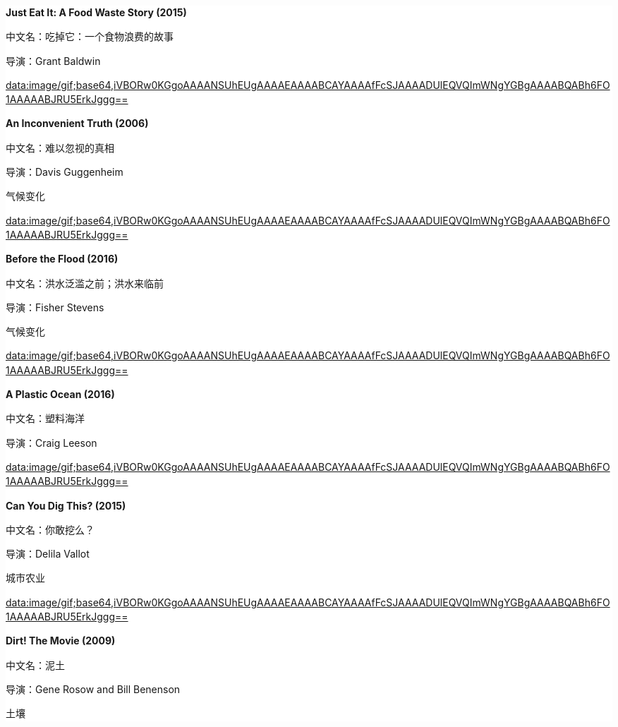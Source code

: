 **Just Eat It: A Food Waste Story (2015)**

中文名：吃掉它：一个食物浪费的故事

导演：Grant Baldwin

[data:image/gif;base64,iVBORw0KGgoAAAANSUhEUgAAAAEAAAABCAYAAAAfFcSJAAAADUlEQVQImWNgYGBgAAAABQABh6FO1AAAAABJRU5ErkJggg==](data:image/gif;base64,iVBORw0KGgoAAAANSUhEUgAAAAEAAAABCAYAAAAfFcSJAAAADUlEQVQImWNgYGBgAAAABQABh6FO1AAAAABJRU5ErkJggg==)

**An Inconvenient Truth (2006)**

中文名：难以忽视的真相

导演：Davis Guggenheim

气候变化

[data:image/gif;base64,iVBORw0KGgoAAAANSUhEUgAAAAEAAAABCAYAAAAfFcSJAAAADUlEQVQImWNgYGBgAAAABQABh6FO1AAAAABJRU5ErkJggg==](data:image/gif;base64,iVBORw0KGgoAAAANSUhEUgAAAAEAAAABCAYAAAAfFcSJAAAADUlEQVQImWNgYGBgAAAABQABh6FO1AAAAABJRU5ErkJggg==)

**Before the Flood (2016)**

中文名：洪水泛滥之前；洪水来临前

导演：Fisher Stevens

气候变化

[data:image/gif;base64,iVBORw0KGgoAAAANSUhEUgAAAAEAAAABCAYAAAAfFcSJAAAADUlEQVQImWNgYGBgAAAABQABh6FO1AAAAABJRU5ErkJggg==](data:image/gif;base64,iVBORw0KGgoAAAANSUhEUgAAAAEAAAABCAYAAAAfFcSJAAAADUlEQVQImWNgYGBgAAAABQABh6FO1AAAAABJRU5ErkJggg==)

**A Plastic Ocean (2016)**

中文名：塑料海洋

导演：Craig Leeson

[data:image/gif;base64,iVBORw0KGgoAAAANSUhEUgAAAAEAAAABCAYAAAAfFcSJAAAADUlEQVQImWNgYGBgAAAABQABh6FO1AAAAABJRU5ErkJggg==](data:image/gif;base64,iVBORw0KGgoAAAANSUhEUgAAAAEAAAABCAYAAAAfFcSJAAAADUlEQVQImWNgYGBgAAAABQABh6FO1AAAAABJRU5ErkJggg==)

**Can You Dig This? (2015)**

中文名：你敢挖么？

导演：Delila Vallot

城市农业

[data:image/gif;base64,iVBORw0KGgoAAAANSUhEUgAAAAEAAAABCAYAAAAfFcSJAAAADUlEQVQImWNgYGBgAAAABQABh6FO1AAAAABJRU5ErkJggg==](data:image/gif;base64,iVBORw0KGgoAAAANSUhEUgAAAAEAAAABCAYAAAAfFcSJAAAADUlEQVQImWNgYGBgAAAABQABh6FO1AAAAABJRU5ErkJggg==)

**Dirt! The Movie (2009)**

中文名：泥土

导演：Gene Rosow and Bill Benenson

土壤
